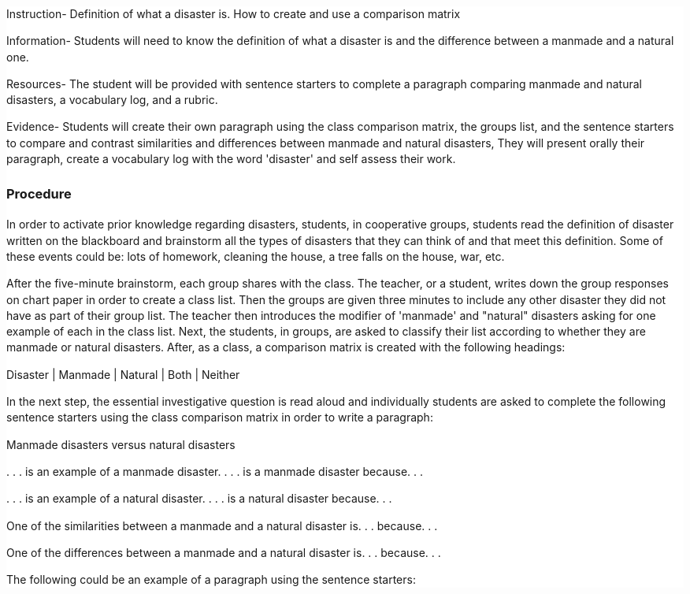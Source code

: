 </h3>
<p>
Instruction- Definition of what a disaster is. How to create and use a comparison matrix
</p>
<p>
Information- Students will need to know the definition of what a disaster is and the difference between a manmade and a natural one.
</p>
<p>
Resources- The student will be provided with sentence starters to complete a paragraph comparing manmade and natural disasters, a vocabulary log, and a rubric.
</p>
<p>
Evidence- Students will create their own paragraph using the class comparison matrix, the groups list, and the sentence starters to compare and contrast similarities and differences between manmade and natural disasters, They will present orally their paragraph, create a vocabulary log with the word 'disaster' and self assess their work.
</p>
<h3>
Procedure
</h3>
<p>
In order to activate prior knowledge regarding disasters, students, in cooperative groups, students read the definition of disaster written on the blackboard and brainstorm all the types of disasters that they can think of and that meet this definition. Some of these events could be: lots of homework, cleaning the house, a tree falls on the house, war, etc.
</p>
<p>
After the five-minute brainstorm, each group shares with the class. The teacher, or a student, writes down the group responses on chart paper in order to create a class list. Then the groups are given three minutes to include any other disaster they did not have as part of their group list. The teacher then introduces the modifier of 'manmade' and "natural" disasters asking for one example of each in the class list. Next, the students, in groups, are asked to classify their list according to whether they are manmade or natural disasters. After, as a class, a comparison matrix is created with the following headings:
</p>
<p>
Disaster | Manmade | Natural | Both | Neither
</p>
<p>
In the next step, the essential investigative question is read aloud and individually students are asked to complete the following sentence starters using the class comparison matrix in order to write a paragraph:
</p>
<p>
Manmade disasters versus natural disasters
</p>
<p>
. . . is an example of a manmade disaster. . . . is a manmade disaster because. . .
</p>
<p>
. . . is an example of a natural disaster. . . . is a natural disaster because. . .
</p>
<p>
One of the similarities between a manmade and a natural disaster is. . . because. . .
</p>
<p>
One of the differences between a manmade and a natural disaster is. . . because. . .
</p>
<p>
The following could be an example of a paragraph using the sentence starters:
</p>
<p>